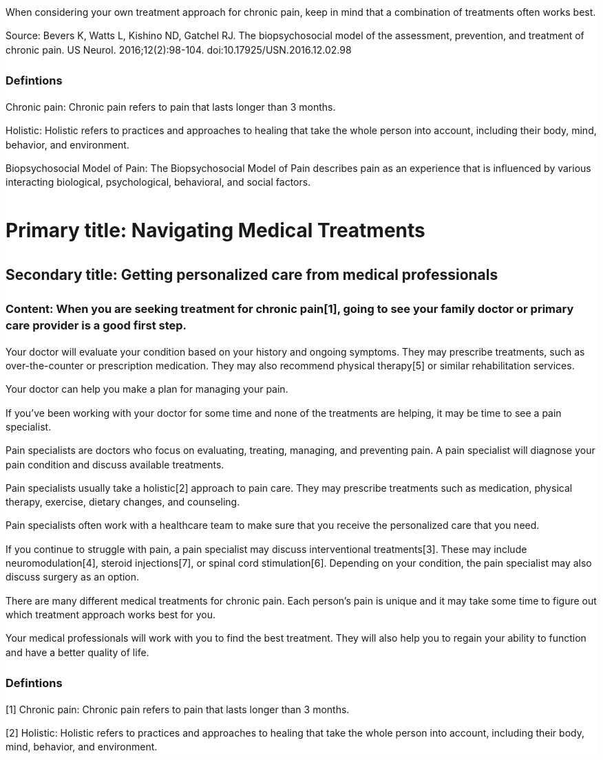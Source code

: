 When considering your own treatment approach for chronic pain, keep in mind that a combination of treatments often works best.

Source: 
Bevers K, Watts L, Kishino ND, Gatchel RJ. The biopsychosocial model of the assessment, prevention, and treatment of chronic pain. US Neurol. 2016;12(2):98-104. doi:10.17925/USN.2016.12.02.98 
  ### Defintions
Chronic pain: Chronic pain refers to pain that lasts longer than 3 months.

Holistic: Holistic refers to practices and approaches to healing that take the whole person into account, including their body, mind, behavior, and environment.

Biopsychosocial Model of Pain: The Biopsychosocial Model of Pain describes pain as an experience that is influenced by various interacting biological, psychological, behavioral, and social factors.

# Primary title: Navigating Medical Treatments
  ## Secondary title: Getting personalized care from medical professionals
  ### Content: When you are seeking treatment for chronic pain[1], going to see your family doctor or primary care provider is a good first step.

Your doctor will evaluate your condition based on your history and ongoing symptoms. They may prescribe treatments, such as over-the-counter or prescription medication. They may also recommend physical therapy[5] or similar rehabilitation services.

Your doctor can help you make a plan for managing your pain.

If you’ve been working with your doctor for some time and none of the treatments are helping, it may be time to see a pain specialist.

Pain specialists are doctors who focus on evaluating, treating, managing, and preventing pain. A pain specialist will diagnose your pain condition and discuss available treatments.

Pain specialists usually take a holistic[2] approach to pain care. They may prescribe treatments such as medication, physical therapy, exercise, dietary changes, and counseling.

Pain specialists often work with a healthcare team to make sure that you receive the personalized care that you need.

If you continue to struggle with pain, a pain specialist may discuss interventional treatments[3]. These may include neuromodulation[4], steroid injections[7], or spinal cord stimulation[6]. Depending on your condition, the pain specialist may also discuss surgery as an option.

There are many different medical treatments for chronic pain. Each person’s pain is unique and it may take some time to figure out which treatment approach works best for you.

Your medical professionals will work with you to find the best treatment. They will also help you to regain your ability to function and have a better quality of life.  
  ### Defintions
[1] Chronic pain: Chronic pain refers to pain that lasts longer than 3 months.

[2] Holistic: Holistic refers to practices and approaches to healing that take the whole person into account, including their body, mind, behavior, and environment.
